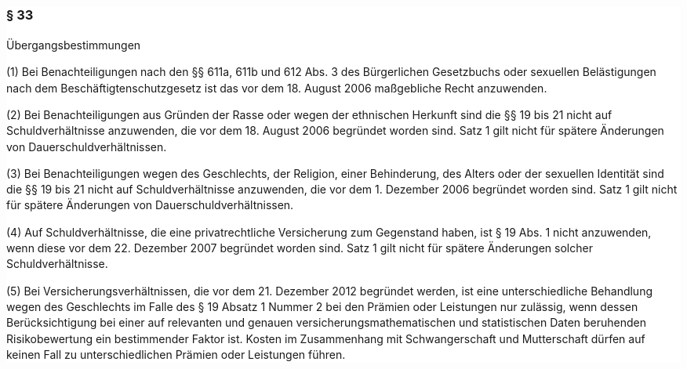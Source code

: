 <span id="BJNR189710006BJNE003301377.html"></span>

### § 33  
Übergangsbestimmungen

<div>

<div class="jnhtml">

<div>

<div class="jurAbsatz">

(1) Bei Benachteiligungen nach den §§ 611a, 611b und 612 Abs. 3 des
Bürgerlichen Gesetzbuchs oder sexuellen Belästigungen nach dem
Beschäftigtenschutzgesetz ist das vor dem 18. August 2006 maßgebliche
Recht anzuwenden.

</div>

<div class="jurAbsatz">

(2) Bei Benachteiligungen aus Gründen der Rasse oder wegen der
ethnischen Herkunft sind die §§ 19 bis 21 nicht auf Schuldverhältnisse
anzuwenden, die vor dem 18. August 2006 begründet worden sind. Satz 1
gilt nicht für spätere Änderungen von Dauerschuldverhältnissen.

</div>

<div class="jurAbsatz">

(3) Bei Benachteiligungen wegen des Geschlechts, der Religion, einer
Behinderung, des Alters oder der sexuellen Identität sind die §§ 19 bis
21 nicht auf Schuldverhältnisse anzuwenden, die vor dem 1. Dezember 2006
begründet worden sind. Satz 1 gilt nicht für spätere Änderungen von
Dauerschuldverhältnissen.

</div>

<div class="jurAbsatz">

(4) Auf Schuldverhältnisse, die eine privatrechtliche Versicherung zum
Gegenstand haben, ist § 19 Abs. 1 nicht anzuwenden, wenn diese vor dem
22. Dezember 2007 begründet worden sind. Satz 1 gilt nicht für spätere
Änderungen solcher Schuldverhältnisse.

</div>

<div class="jurAbsatz">

(5) Bei Versicherungsverhältnissen, die vor dem 21. Dezember 2012
begründet werden, ist eine unterschiedliche Behandlung wegen des
Geschlechts im Falle des § 19 Absatz 1 Nummer 2 bei den Prämien oder
Leistungen nur zulässig, wenn dessen Berücksichtigung bei einer auf
relevanten und genauen versicherungsmathematischen und statistischen
Daten beruhenden Risikobewertung ein bestimmender Faktor ist. Kosten im
Zusammenhang mit Schwangerschaft und Mutterschaft dürfen auf keinen Fall
zu unterschiedlichen Prämien oder Leistungen führen.

</div>

</div>

</div>

</div>
